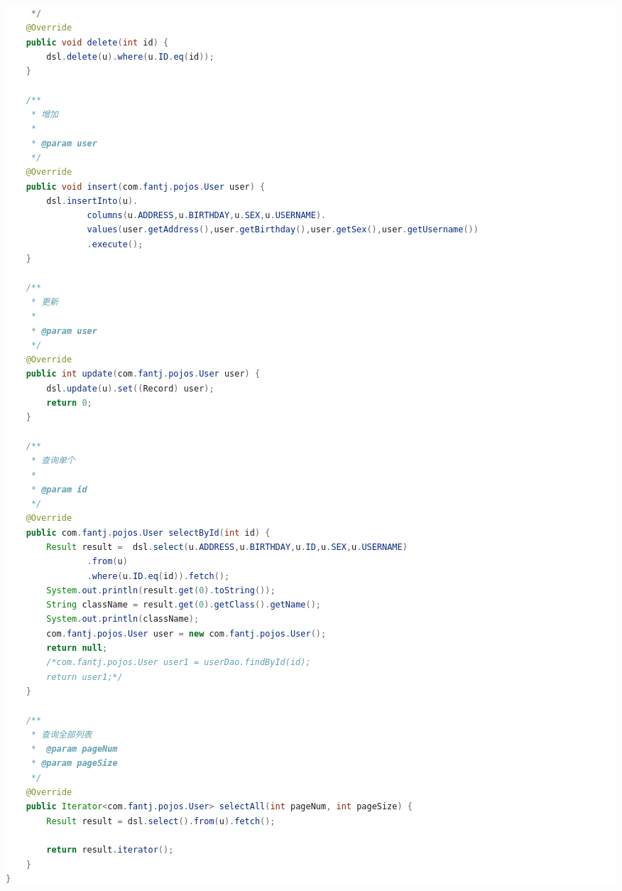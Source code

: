 ```java
     */
    @Override
    public void delete(int id) {
        dsl.delete(u).where(u.ID.eq(id));
    }

    /**
     * 增加
     *
     * @param user
     */
    @Override
    public void insert(com.fantj.pojos.User user) {
        dsl.insertInto(u).
                columns(u.ADDRESS,u.BIRTHDAY,u.SEX,u.USERNAME).
                values(user.getAddress(),user.getBirthday(),user.getSex(),user.getUsername())
                .execute();
    }

    /**
     * 更新
     *
     * @param user
     */
    @Override
    public int update(com.fantj.pojos.User user) {
        dsl.update(u).set((Record) user);
        return 0;
    }

    /**
     * 查询单个
     *
     * @param id
     */
    @Override
    public com.fantj.pojos.User selectById(int id) {
        Result result =  dsl.select(u.ADDRESS,u.BIRTHDAY,u.ID,u.SEX,u.USERNAME)
                .from(u)
                .where(u.ID.eq(id)).fetch();
        System.out.println(result.get(0).toString());
        String className = result.get(0).getClass().getName();
        System.out.println(className);
        com.fantj.pojos.User user = new com.fantj.pojos.User();
        return null;
        /*com.fantj.pojos.User user1 = userDao.findById(id);
        return user1;*/
    }

    /**
     * 查询全部列表
     *  @param pageNum
     * @param pageSize
     */
    @Override
    public Iterator<com.fantj.pojos.User> selectAll(int pageNum, int pageSize) {
        Result result = dsl.select().from(u).fetch();

        return result.iterator();
    }
}

```